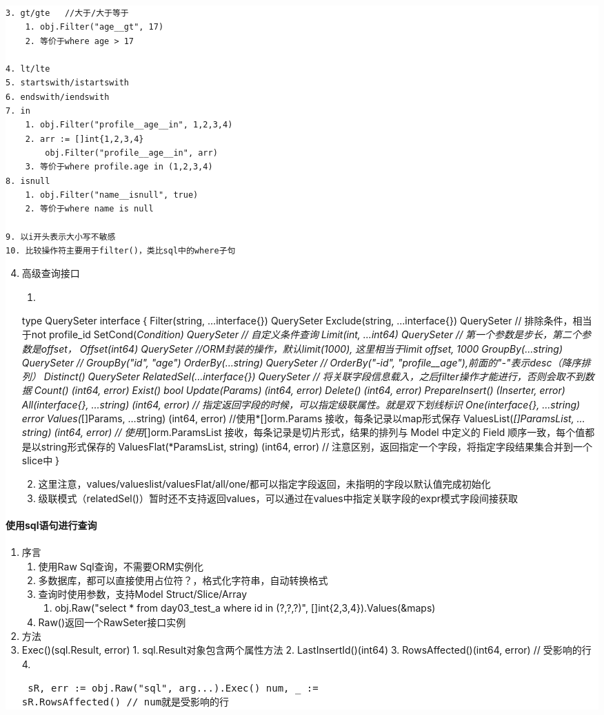 	3. gt/gte   //大于/大于等于
		1. obj.Filter("age__gt", 17)
		2. 等价于where age > 17
		
	4. lt/lte
	5. startswith/istartswith   
	6. endswith/iendswith
	7. in
		1. obj.Filter("profile__age__in", 1,2,3,4)
		2. arr := []int{1,2,3,4}
			obj.Filter("profile__age__in", arr)
        3. 等价于where profile.age in (1,2,3,4)
	8. isnull
		1. obj.Filter("name__isnull", true)
		2. 等价于where name is null
		
	9. 以i开头表示大小写不敏感
	10. 比较操作符主要用于filter()，类比sql中的where子句

4. 高级查询接口
	1. <pre>
	type QuerySeter interface {
			Filter(string, …interface{}) QuerySeter
			Exclude(string, …interface{}) QuerySeter   // 排除条件，相当于not profile_id
			SetCond(*Condition) QuerySeter  // 自定义条件查询
			Limit(int, …int64) QuerySeter // 第一个参数是步长，第二个参数是offset，
			Offset(int64) QuerySeter  //ORM封装的操作，默认limit(1000), 这里相当于limit offset, 1000
			GroupBy(…string) QuerySeter // GroupBy("id", "age")
			OrderBy(…string) QuerySeter // OrderBy("-id", "profile__age"),前面的"-"表示desc（降序排列）
			Distinct() QuerySeter
			RelatedSel(…interface{}) QuerySeter // 将关联字段信息载入，之后filter操作才能进行，否则会取不到数据
			Count() (int64, error)
			Exist() bool
			Update(Params) (int64, error)
			Delete() (int64, error)
			PrepareInsert() (Inserter, error)
			All(interface{}, …string) (int64, error)		// 指定返回字段的时候，可以指定级联属性。就是双下划线标识
			One(interface{}, …string) error
			Values(*[]Params, …string) (int64, error)      //使用*[]orm.Params 接收，每条记录以map形式保存
			ValuesList(*[]ParamsList, …string) (int64, error)  // 使用*[]orm.ParamsList 接收，每条记录是切片形式，结果的排列与 Model 中定义的 Field 顺序一致，每个值都是以string形式保存的
			ValuesFlat(*ParamsList, string) (int64, error)   // 注意区别，返回指定一个字段，将指定字段结果集合并到一个slice中
		}
    </pre>
   
	2. 这里注意，values/valueslist/valuesFlat/all/one/都可以指定字段返回，未指明的字段以默认值完成初始化
	3. 级联模式（relatedSel()）暂时还不支持返回values，可以通过在values中指定关联字段的expr模式字段间接获取
	
#### 使用sql语句进行查询
1. 序言
	1. 使用Raw Sql查询，不需要ORM实例化
	2. 多数据库，都可以直接使用占位符？，格式化字符串，自动转换格式
	3. 查询时使用参数，支持Model Struct/Slice/Array
		1. obj.Raw("select * from day03_test_a where id in (?,?,?)", []int{2,3,4}).Values(&maps)
	4. Raw()返回一个RawSeter接口实例
2. 方法
  1. Exec()(sql.Result, error)
  	1. sql.Result对象包含两个属性方法
  	2. LastInsertId()(int64)
  	3. RowsAffected()(int64, error) // 受影响的行
  	4. <pre>
  		sR, err := obj.Raw("sql", arg...).Exec()
         	num, _ := sR.RowsAffected()
           // num就是受影响的行
         </pre>